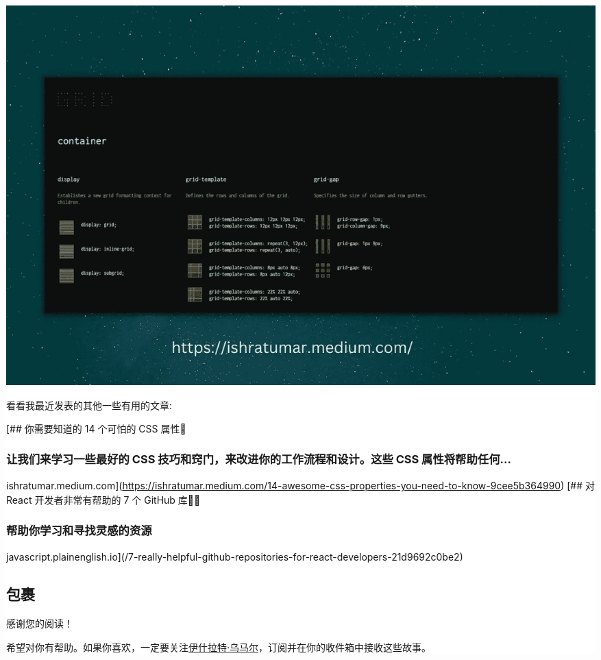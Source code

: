 ![](img/c4684d5220acf4d465eb7b723680c7f1.png)

看看我最近发表的其他一些有用的文章:

[](https://ishratumar.medium.com/14-awesome-css-properties-you-need-to-know-9cee5b364990) [## 你需要知道的 14 个可怕的 CSS 属性🎯

### 让我们来学习一些最好的 CSS 技巧和窍门，来改进你的工作流程和设计。这些 CSS 属性将帮助任何…

ishratumar.medium.com](https://ishratumar.medium.com/14-awesome-css-properties-you-need-to-know-9cee5b364990) [](/7-really-helpful-github-repositories-for-react-developers-21d9692c0be2) [## 对 React 开发者非常有帮助的 7 个 GitHub 库🚀🎯

### 帮助你学习和寻找灵感的资源

javascript.plainenglish.io](/7-really-helpful-github-repositories-for-react-developers-21d9692c0be2) 

## 包裹

感谢您的阅读！

希望对你有帮助。如果你喜欢，一定要关注[伊什拉特·乌马尔](https://medium.com/u/598701dcfe04?source=post_page-----514cec7d380c--------------------------------)，订阅并在你的收件箱中接收这些故事。
